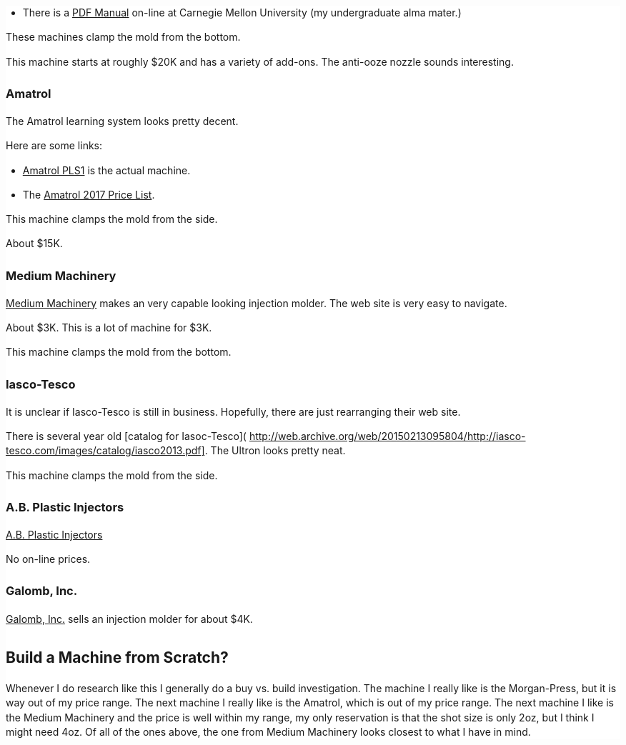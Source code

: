 * There is a [PDF Manual](http://www.cs.cmu.edu/~rapidproto/manufacturing/MP_Manual.pdf)
  on-line at Carnegie Mellon University (my undergraduate alma mater.)

These machines clamp the mold from the bottom.

This machine starts at roughly $20K and has a variety of add-ons.  The anti-ooze
nozzle sounds interesting.

### Amatrol

The Amatrol learning system looks pretty decent.

Here are some links:

* [Amatrol PLS1](http://www.amatrol.com/coursepage/96-pls1-t/) is the actual machine.


* The [Amatrol 2017 Price List](
  http://www.lcis.com.tw/paper_store/paper_store/price-2014121114290281.pdf).

This machine clamps the mold from the side.

About $15K.

### Medium Machinery

[Medium Machinery](http://www.mediummachinery.com/) makes an very capable
looking injection molder.  The web site is very easy to navigate.

About $3K.  This is a lot of machine for $3K.

This machine clamps the mold from the bottom.

### Iasco-Tesco

It is unclear if Iasco-Tesco is still in business.  Hopefully, there are just
rearranging their web site.

There is several year old
[catalog for Iasoc-Tesco](
http://web.archive.org/web/20150213095804/http://iasco-tesco.com/images/catalog/iasco2013.pdf].
The Ultron looks pretty neat.

This machine clamps the mold from the side.

### A.B. Plastic Injectors

[A.B. Plastic Injectors](http://www.abplasticinjectors.com/)

No on-line prices.

### Galomb, Inc.

[Galomb, Inc.](http://injectionmolder.net/) sells an injection molder for about $4K.

## Build a Machine from Scratch?

Whenever I do research like this I generally do a buy vs. build investigation.
The machine I really like is the Morgan-Press, but it is way out of my price
range.  The next machine I really like is the Amatrol, which is out of my price
range.  The next machine I like is the Medium Machinery and the price is well
within my range, my only reservation is that the shot size is only 2oz, but I
think I might need 4oz.  Of all of the ones above, the one from Medium Machinery
looks closest to what I have in mind.
